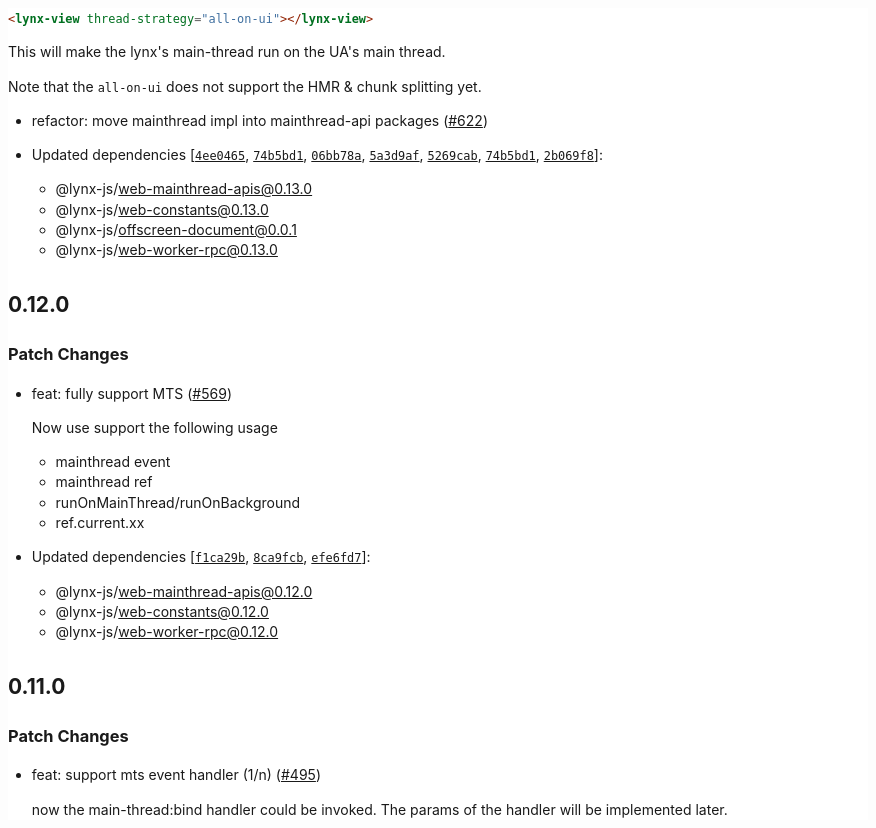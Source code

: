   ```html
  <lynx-view thread-strategy="all-on-ui"></lynx-view>
  ```

  This will make the lynx's main-thread run on the UA's main thread.

  Note that the `all-on-ui` does not support the HMR & chunk splitting yet.

- refactor: move mainthread impl into mainthread-api packages ([#622](https://github.com/lynx-family/lynx-stack/pull/622))

- Updated dependencies [[`4ee0465`](https://github.com/lynx-family/lynx-stack/commit/4ee0465f6e5846a0d038b49d2a7c95e87c9e5c77), [`74b5bd1`](https://github.com/lynx-family/lynx-stack/commit/74b5bd15339b70107a7c42525494da46e8f8f6bd), [`06bb78a`](https://github.com/lynx-family/lynx-stack/commit/06bb78a6b93d4a7be7177a6269dd4337852ce90d), [`5a3d9af`](https://github.com/lynx-family/lynx-stack/commit/5a3d9afe52ba639987db124ca35580261e0718b5), [`5269cab`](https://github.com/lynx-family/lynx-stack/commit/5269cabef7609159bdd0dd14a03c5da667907424), [`74b5bd1`](https://github.com/lynx-family/lynx-stack/commit/74b5bd15339b70107a7c42525494da46e8f8f6bd), [`2b069f8`](https://github.com/lynx-family/lynx-stack/commit/2b069f8786c95bdb9ac1f35091f05f7fd3b52225)]:
  - @lynx-js/web-mainthread-apis@0.13.0
  - @lynx-js/web-constants@0.13.0
  - @lynx-js/offscreen-document@0.0.1
  - @lynx-js/web-worker-rpc@0.13.0

## 0.12.0

### Patch Changes

- feat: fully support MTS ([#569](https://github.com/lynx-family/lynx-stack/pull/569))

  Now use support the following usage

  - mainthread event
  - mainthread ref
  - runOnMainThread/runOnBackground
  - ref.current.xx

- Updated dependencies [[`f1ca29b`](https://github.com/lynx-family/lynx-stack/commit/f1ca29bd766377dd46583f15e1e75bca447699cd), [`8ca9fcb`](https://github.com/lynx-family/lynx-stack/commit/8ca9fcbbc86b0f0ac05ee4319876cdd5dd08d668), [`efe6fd7`](https://github.com/lynx-family/lynx-stack/commit/efe6fd7de8a3d8119ea550f4d4e939d1fbfee4f0)]:
  - @lynx-js/web-mainthread-apis@0.12.0
  - @lynx-js/web-constants@0.12.0
  - @lynx-js/web-worker-rpc@0.12.0

## 0.11.0

### Patch Changes

- feat: support mts event handler (1/n) ([#495](https://github.com/lynx-family/lynx-stack/pull/495))

  now the main-thread:bind handler could be invoked. The params of the handler will be implemented later.
